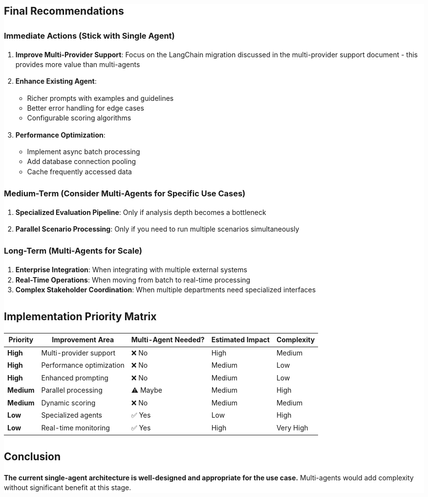 ## Final Recommendations

### Immediate Actions (Stick with Single Agent)

1. **Improve Multi-Provider Support**: Focus on the LangChain migration discussed in the multi-provider support document - this provides more value than multi-agents

2. **Enhance Existing Agent**:
   - Richer prompts with examples and guidelines
   - Better error handling for edge cases
   - Configurable scoring algorithms

3. **Performance Optimization**:
   - Implement async batch processing
   - Add database connection pooling
   - Cache frequently accessed data

### Medium-Term (Consider Multi-Agents for Specific Use Cases)

1. **Specialized Evaluation Pipeline**: Only if analysis depth becomes a bottleneck

2. **Parallel Scenario Processing**: Only if you need to run multiple scenarios simultaneously

### Long-Term (Multi-Agents for Scale)

1. **Enterprise Integration**: When integrating with multiple external systems
2. **Real-Time Operations**: When moving from batch to real-time processing
3. **Complex Stakeholder Coordination**: When multiple departments need specialized interfaces

## Implementation Priority Matrix

| Priority | Improvement Area | Multi-Agent Needed? | Estimated Impact | Complexity |
|----------|------------------|-------------------|------------------|------------|
| **High** | Multi-provider support | ❌ No | High | Medium |
| **High** | Performance optimization | ❌ No | Medium | Low |
| **High** | Enhanced prompting | ❌ No | Medium | Low |
| **Medium** | Parallel processing | ⚠️ Maybe | Medium | High |
| **Medium** | Dynamic scoring | ❌ No | Medium | Medium |
| **Low** | Specialized agents | ✅ Yes | Low | High |
| **Low** | Real-time monitoring | ✅ Yes | High | Very High |

## Conclusion

**The current single-agent architecture is well-designed and appropriate for the use case.** Multi-agents would add complexity without significant benefit at this stage.
